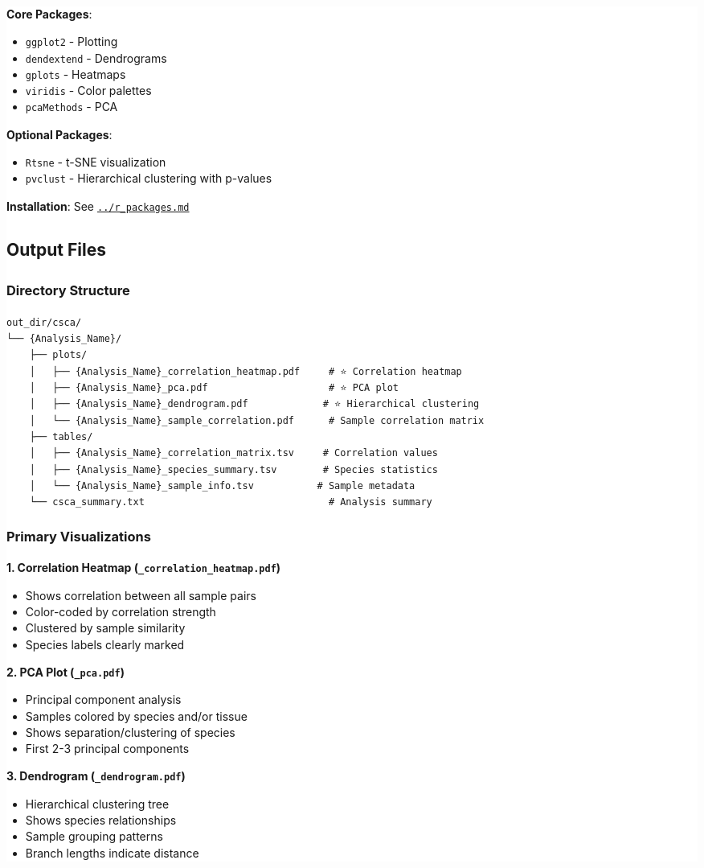 **Core Packages**:
- `ggplot2` - Plotting
- `dendextend` - Dendrograms
- `gplots` - Heatmaps
- `viridis` - Color palettes
- `pcaMethods` - PCA

**Optional Packages**:
- `Rtsne` - t-SNE visualization
- `pvclust` - Hierarchical clustering with p-values

**Installation**: See [`../r_packages.md`](../r_packages.md)

## Output Files

### Directory Structure

```
out_dir/csca/
└── {Analysis_Name}/
    ├── plots/
    │   ├── {Analysis_Name}_correlation_heatmap.pdf     # ⭐ Correlation heatmap
    │   ├── {Analysis_Name}_pca.pdf                     # ⭐ PCA plot
    │   ├── {Analysis_Name}_dendrogram.pdf             # ⭐ Hierarchical clustering
    │   └── {Analysis_Name}_sample_correlation.pdf      # Sample correlation matrix
    ├── tables/
    │   ├── {Analysis_Name}_correlation_matrix.tsv     # Correlation values
    │   ├── {Analysis_Name}_species_summary.tsv        # Species statistics
    │   └── {Analysis_Name}_sample_info.tsv           # Sample metadata
    └── csca_summary.txt                                # Analysis summary
```

### Primary Visualizations

**1. Correlation Heatmap (`_correlation_heatmap.pdf`)**

- Shows correlation between all sample pairs
- Color-coded by correlation strength
- Clustered by sample similarity
- Species labels clearly marked

**2. PCA Plot (`_pca.pdf`)**

- Principal component analysis
- Samples colored by species and/or tissue
- Shows separation/clustering of species
- First 2-3 principal components

**3. Dendrogram (`_dendrogram.pdf`)**

- Hierarchical clustering tree
- Shows species relationships
- Sample grouping patterns
- Branch lengths indicate distance
